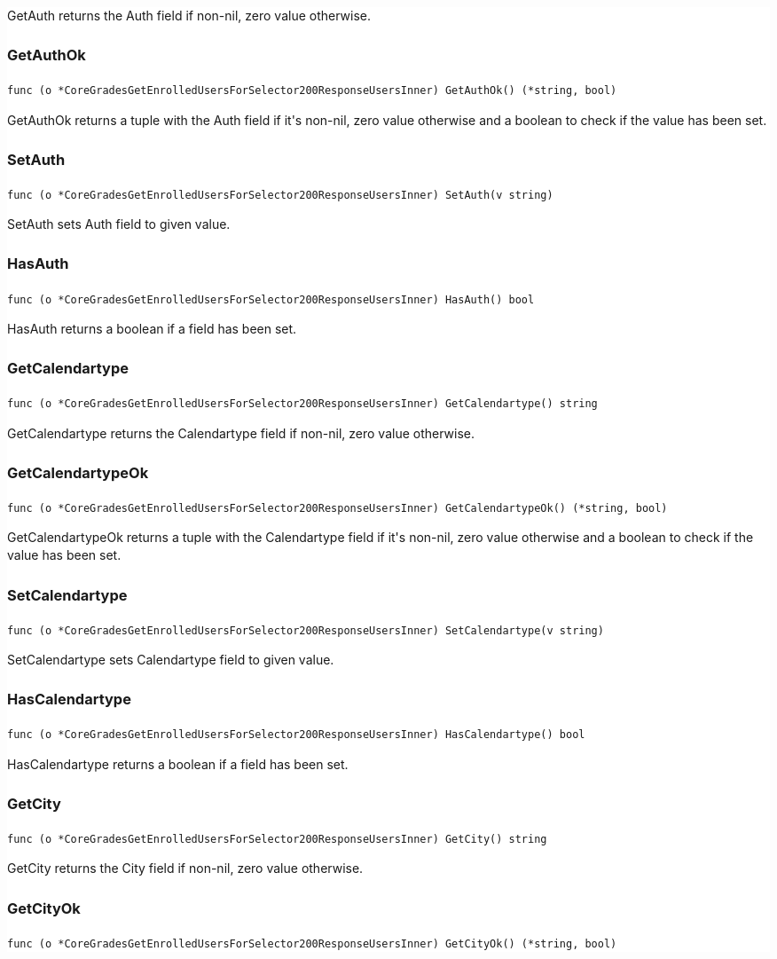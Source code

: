 GetAuth returns the Auth field if non-nil, zero value otherwise.

### GetAuthOk

`func (o *CoreGradesGetEnrolledUsersForSelector200ResponseUsersInner) GetAuthOk() (*string, bool)`

GetAuthOk returns a tuple with the Auth field if it's non-nil, zero value otherwise
and a boolean to check if the value has been set.

### SetAuth

`func (o *CoreGradesGetEnrolledUsersForSelector200ResponseUsersInner) SetAuth(v string)`

SetAuth sets Auth field to given value.

### HasAuth

`func (o *CoreGradesGetEnrolledUsersForSelector200ResponseUsersInner) HasAuth() bool`

HasAuth returns a boolean if a field has been set.

### GetCalendartype

`func (o *CoreGradesGetEnrolledUsersForSelector200ResponseUsersInner) GetCalendartype() string`

GetCalendartype returns the Calendartype field if non-nil, zero value otherwise.

### GetCalendartypeOk

`func (o *CoreGradesGetEnrolledUsersForSelector200ResponseUsersInner) GetCalendartypeOk() (*string, bool)`

GetCalendartypeOk returns a tuple with the Calendartype field if it's non-nil, zero value otherwise
and a boolean to check if the value has been set.

### SetCalendartype

`func (o *CoreGradesGetEnrolledUsersForSelector200ResponseUsersInner) SetCalendartype(v string)`

SetCalendartype sets Calendartype field to given value.

### HasCalendartype

`func (o *CoreGradesGetEnrolledUsersForSelector200ResponseUsersInner) HasCalendartype() bool`

HasCalendartype returns a boolean if a field has been set.

### GetCity

`func (o *CoreGradesGetEnrolledUsersForSelector200ResponseUsersInner) GetCity() string`

GetCity returns the City field if non-nil, zero value otherwise.

### GetCityOk

`func (o *CoreGradesGetEnrolledUsersForSelector200ResponseUsersInner) GetCityOk() (*string, bool)`

